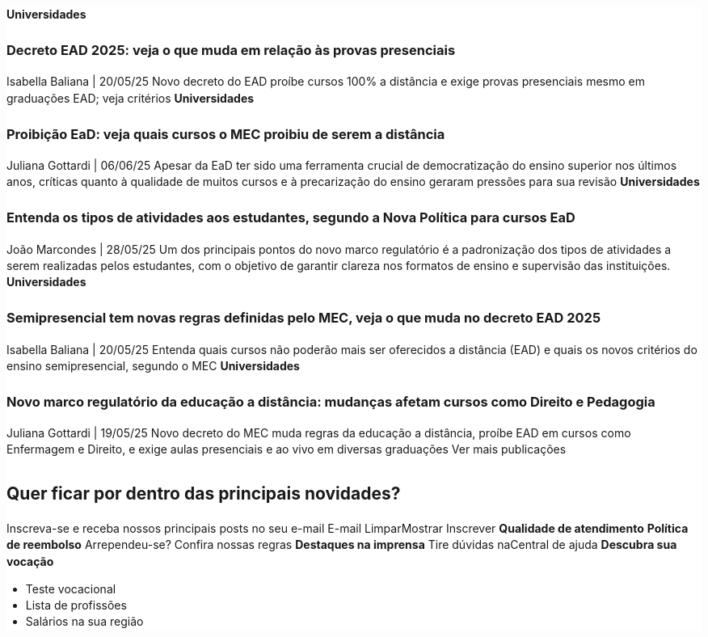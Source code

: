 **Universidades**
###  Decreto EAD 2025: veja o que muda em relação às provas presenciais
Isabella Baliana | 20/05/25
Novo decreto do EAD proíbe cursos 100% a distância e exige provas presenciais mesmo em graduações EAD; veja critérios
**Universidades**
###  Proibição EaD: veja quais cursos o MEC proibiu de serem a distância
Juliana Gottardi | 06/06/25
Apesar da EaD ter sido uma ferramenta crucial de democratização do ensino superior nos últimos anos, críticas quanto à qualidade de muitos cursos e à precarização do ensino geraram pressões para sua revisão
**Universidades**
###  Entenda os tipos de atividades aos estudantes, segundo a Nova Política para cursos EaD
João Marcondes | 28/05/25
Um dos principais pontos do novo marco regulatório é a padronização dos tipos de atividades a serem realizadas pelos estudantes, com o objetivo de garantir clareza nos formatos de ensino e supervisão das instituições.
**Universidades**
###  Semipresencial tem novas regras definidas pelo MEC, veja o que muda no decreto EAD 2025
Isabella Baliana | 20/05/25
Entenda quais cursos não poderão mais ser oferecidos a distância (EAD) e quais os novos critérios do ensino semipresencial, segundo o MEC 
**Universidades**
###  Novo marco regulatório da educação a distância: mudanças afetam cursos como Direito e Pedagogia
Juliana Gottardi | 19/05/25
Novo decreto do MEC muda regras da educação a distância, proíbe EAD em cursos como Enfermagem e Direito, e exige aulas presenciais e ao vivo em diversas graduações
Ver mais publicações 
##  Quer ficar por dentro das principais novidades?
Inscreva-se e receba nossos principais posts no seu e-mail
E-mail
LimparMostrar
Inscrever
**Qualidade de atendimento**
**Política de reembolso**
Arrependeu-se? Confira nossas regras
**Destaques na imprensa**
Tire dúvidas naCentral de ajuda
**Descubra sua vocação**
  * Teste vocacional
  * Lista de profissões
  * Salários na sua região
